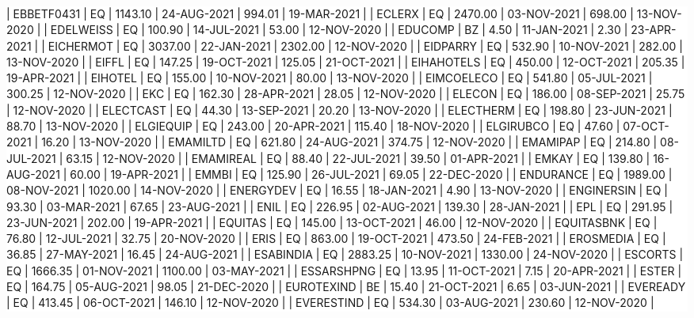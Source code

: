 | EBBETF0431 | EQ | 1143.10 | 24-AUG-2021 | 994.01 | 19-MAR-2021 |
| ECLERX | EQ | 2470.00 | 03-NOV-2021 | 698.00 | 13-NOV-2020 |
| EDELWEISS | EQ | 100.90 | 14-JUL-2021 | 53.00 | 12-NOV-2020 |
| EDUCOMP | BZ | 4.50 | 11-JAN-2021 | 2.30 | 23-APR-2021 |
| EICHERMOT | EQ | 3037.00 | 22-JAN-2021 | 2302.00 | 12-NOV-2020 |
| EIDPARRY | EQ | 532.90 | 10-NOV-2021 | 282.00 | 13-NOV-2020 |
| EIFFL | EQ | 147.25 | 19-OCT-2021 | 125.05 | 21-OCT-2021 |
| EIHAHOTELS | EQ | 450.00 | 12-OCT-2021 | 205.35 | 19-APR-2021 |
| EIHOTEL | EQ | 155.00 | 10-NOV-2021 | 80.00 | 13-NOV-2020 |
| EIMCOELECO | EQ | 541.80 | 05-JUL-2021 | 300.25 | 12-NOV-2020 |
| EKC | EQ | 162.30 | 28-APR-2021 | 28.05 | 12-NOV-2020 |
| ELECON | EQ | 186.00 | 08-SEP-2021 | 25.75 | 12-NOV-2020 |
| ELECTCAST | EQ | 44.30 | 13-SEP-2021 | 20.20 | 13-NOV-2020 |
| ELECTHERM | EQ | 198.80 | 23-JUN-2021 | 88.70 | 13-NOV-2020 |
| ELGIEQUIP | EQ | 243.00 | 20-APR-2021 | 115.40 | 18-NOV-2020 |
| ELGIRUBCO | EQ | 47.60 | 07-OCT-2021 | 16.20 | 13-NOV-2020 |
| EMAMILTD | EQ | 621.80 | 24-AUG-2021 | 374.75 | 12-NOV-2020 |
| EMAMIPAP | EQ | 214.80 | 08-JUL-2021 | 63.15 | 12-NOV-2020 |
| EMAMIREAL | EQ | 88.40 | 22-JUL-2021 | 39.50 | 01-APR-2021 |
| EMKAY | EQ | 139.80 | 16-AUG-2021 | 60.00 | 19-APR-2021 |
| EMMBI | EQ | 125.90 | 26-JUL-2021 | 69.05 | 22-DEC-2020 |
| ENDURANCE | EQ | 1989.00 | 08-NOV-2021 | 1020.00 | 14-NOV-2020 |
| ENERGYDEV | EQ | 16.55 | 18-JAN-2021 | 4.90 | 13-NOV-2020 |
| ENGINERSIN | EQ | 93.30 | 03-MAR-2021 | 67.65 | 23-AUG-2021 |
| ENIL | EQ | 226.95 | 02-AUG-2021 | 139.30 | 28-JAN-2021 |
| EPL | EQ | 291.95 | 23-JUN-2021 | 202.00 | 19-APR-2021 |
| EQUITAS | EQ | 145.00 | 13-OCT-2021 | 46.00 | 12-NOV-2020 |
| EQUITASBNK | EQ | 76.80 | 12-JUL-2021 | 32.75 | 20-NOV-2020 |
| ERIS | EQ | 863.00 | 19-OCT-2021 | 473.50 | 24-FEB-2021 |
| EROSMEDIA | EQ | 36.85 | 27-MAY-2021 | 16.45 | 24-AUG-2021 |
| ESABINDIA | EQ | 2883.25 | 10-NOV-2021 | 1330.00 | 24-NOV-2020 |
| ESCORTS | EQ | 1666.35 | 01-NOV-2021 | 1100.00 | 03-MAY-2021 |
| ESSARSHPNG | EQ | 13.95 | 11-OCT-2021 | 7.15 | 20-APR-2021 |
| ESTER | EQ | 164.75 | 05-AUG-2021 | 98.05 | 21-DEC-2020 |
| EUROTEXIND | BE | 15.40 | 21-OCT-2021 | 6.65 | 03-JUN-2021 |
| EVEREADY | EQ | 413.45 | 06-OCT-2021 | 146.10 | 12-NOV-2020 |
| EVERESTIND | EQ | 534.30 | 03-AUG-2021 | 230.60 | 12-NOV-2020 |
